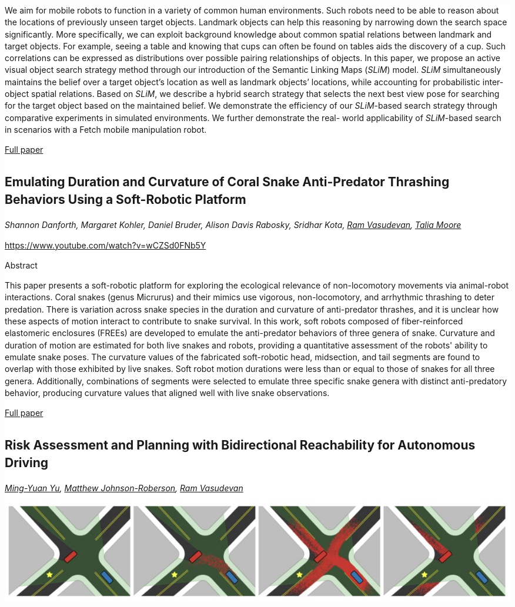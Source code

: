 We aim for mobile robots to function in a variety of common human environments. Such robots need to be able to reason about the locations of previously unseen target objects. Landmark objects can help this reasoning by narrowing down the search space significantly. More specifically, we can exploit background knowledge about common spatial relations between landmark and target objects. For example, seeing a table and knowing that cups can often be found on tables aids the discovery of a cup. Such correlations can be expressed as distributions over possible pairing relationships of objects. In this paper, we propose an active visual object search strategy method through our introduction of the Semantic Linking Maps (_SLiM_) model. _SLiM_ simultaneously maintains the belief over a target object’s location as well as landmark objects’ locations, while accounting for probabilistic inter-object spatial relations. Based on _SLiM_, we describe a hybrid search strategy that selects the next best view pose for searching for the target object based on the maintained belief. We demonstrate the efficiency of our _SLiM_\-based search strategy through comparative experiments in simulated environments. We further demonstrate the real- world applicability of _SLiM_\-based search in scenarios with a Fetch mobile manipulation robot.

[Full paper](https://7948cefb-1ef7-4c55-96df-fcb8d527c697.filesusr.com/ugd/0886ee_198d7d01f879448bbf00733b21bfcbe9.pdf)

## Emulating Duration and Curvature of Coral Snake Anti-Predator Thrashing Behaviors Using a Soft-Robotic Platform

_Shannon Danforth, Margaret Kohler, Daniel Bruder, Alison Davis Rabosky, Sridhar Kota, [Ram Vasudevan](https://2024.robotics.umich.edu/profile/ram-vasudevan/), [Talia Moore](https://2024.robotics.umich.edu/profile/talia-moore/)_

https://www.youtube.com/watch?v=wCZSd0FNb5Y

Abstract

This paper presents a soft-robotic platform for exploring the ecological relevance of non-locomotory movements via animal-robot interactions. Coral snakes (genus Micrurus) and their mimics use vigorous, non-locomotory, and arrhythmic thrashing to deter predation. There is variation across snake species in the duration and curvature of anti-predator thrashes, and it is unclear how these aspects of motion interact to contribute to snake survival. In this work, soft robots composed of fiber-reinforced elastomeric enclosures (FREEs) are developed to emulate the anti-predator behaviors of three genera of snake. Curvature and duration of motion are estimated for both live snakes and robots, providing a quantitative assessment of the robots' ability to emulate snake poses. The curvature values of the fabricated soft-robotic head, midsection, and tail segments are found to overlap with those exhibited by live snakes. Soft robot motion durations were less than or equal to those of snakes for all three genera. Additionally, combinations of segments were selected to emulate three specific snake genera with distinct anti-predatory behavior, producing curvature values that aligned well with live snake observations.

[Full paper](https://arxiv.org/abs/2002.09577)

## Risk Assessment and Planning with Bidirectional Reachability for Autonomous Driving

_[Ming-Yuan Yu](https://2024.robotics.umich.edu/profile/ming-yuan-yu/), [Matthew Johnson-Roberson](https://2024.robotics.umich.edu/profile/matthew-johnson-roberson/), [Ram Vasudevan](https://2024.robotics.umich.edu/profile/ram-vasudevan/)_

![](images/risk-assessment-planning-reachability-1024x196.jpeg)
